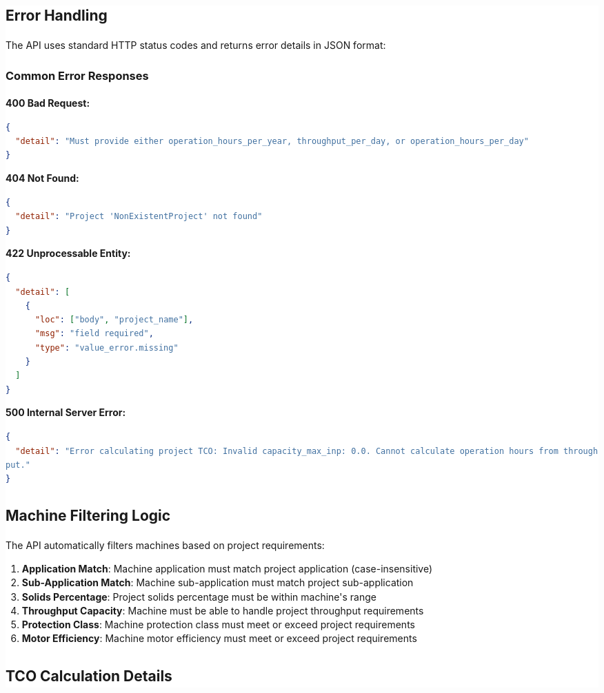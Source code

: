 ## Error Handling

The API uses standard HTTP status codes and returns error details in JSON format:

### Common Error Responses

**400 Bad Request:**
```json
{
  "detail": "Must provide either operation_hours_per_year, throughput_per_day, or operation_hours_per_day"
}
```

**404 Not Found:**
```json
{
  "detail": "Project 'NonExistentProject' not found"
}
```

**422 Unprocessable Entity:**
```json
{
  "detail": [
    {
      "loc": ["body", "project_name"],
      "msg": "field required",
      "type": "value_error.missing"
    }
  ]
}
```

**500 Internal Server Error:**
```json
{
  "detail": "Error calculating project TCO: Invalid capacity_max_inp: 0.0. Cannot calculate operation hours from throughput."
}
```

## Machine Filtering Logic

The API automatically filters machines based on project requirements:

1. **Application Match**: Machine application must match project application (case-insensitive)
2. **Sub-Application Match**: Machine sub-application must match project sub-application
3. **Solids Percentage**: Project solids percentage must be within machine's range
4. **Throughput Capacity**: Machine must be able to handle project throughput requirements
5. **Protection Class**: Machine protection class must meet or exceed project requirements
6. **Motor Efficiency**: Machine motor efficiency must meet or exceed project requirements

## TCO Calculation Details
